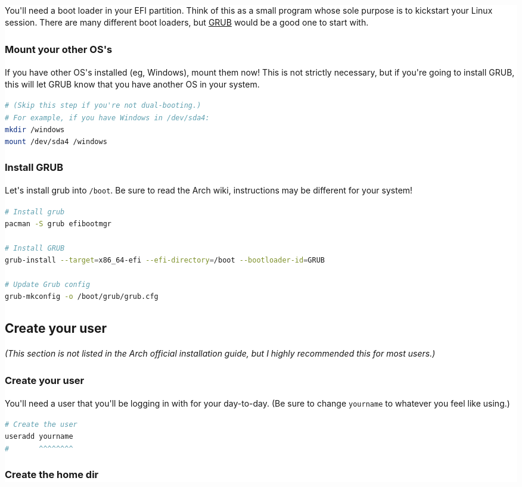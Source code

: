 You'll need a boot loader in your EFI partition. Think of this as a small program whose sole purpose is to kickstart your Linux session. There are many different boot loaders, but [GRUB](https://wiki.archlinux.org/index.php/GRUB) would be a good one to start with.

### Mount your other OS's



If you have other OS's installed (eg, Windows), mount them now! This is not strictly necessary, but if you're going to install GRUB, this will let GRUB know that you have another OS in your system.

```bash
# (Skip this step if you're not dual-booting.)
# For example, if you have Windows in /dev/sda4:
mkdir /windows
mount /dev/sda4 /windows
```

### Install GRUB



Let's install grub into `/boot`. Be sure to read the Arch wiki, instructions may be different for your system!

```bash
# Install grub
pacman -S grub efibootmgr

# Install GRUB
grub-install --target=x86_64-efi --efi-directory=/boot --bootloader-id=GRUB

# Update Grub config
grub-mkconfig -o /boot/grub/grub.cfg
```

<next-block title="Let's create the user you'll be logging in with."></next-block>

## Create your user

_(This section is not listed in the Arch official installation guide, but I highly recommended this for most users.)_

### Create your user



You'll need a user that you'll be logging in with for your day-to-day. (Be sure to change `yourname` to whatever you feel like using.)

```sh
# Create the user
useradd yourname
#       ^^^^^^^^
```

### Create the home dir
